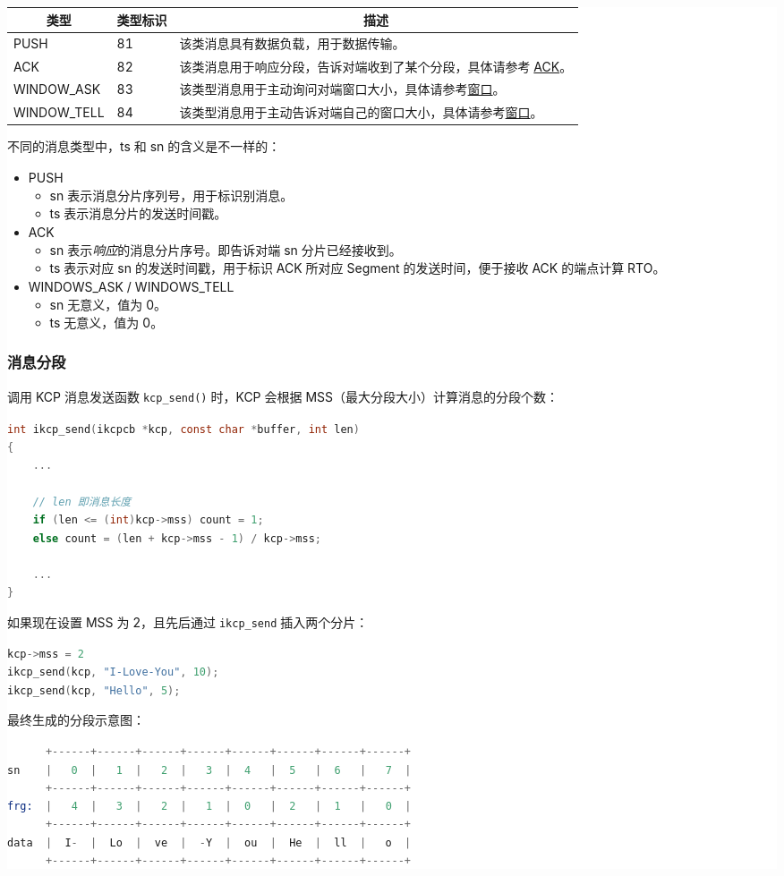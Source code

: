 类型 | 类型标识 | 描述
-|-|-
PUSH | 81 | 该类消息具有数据负载，用于数据传输。
ACK | 82 | 该类消息用于响应分段，告诉对端收到了某个分段，具体请参考 [ACK](#ack)。
WINDOW_ASK | 83 | 该类型消息用于主动询问对端窗口大小，具体请参考[窗口](#窗口)。
WINDOW_TELL | 84 | 该类型消息用于主动告诉对端自己的窗口大小，具体请参考[窗口](#窗口)。

不同的消息类型中，ts 和 sn 的含义是不一样的：

- PUSH
  - sn 表示消息分片序列号，用于标识别消息。
  - ts 表示消息分片的发送时间戳。
- ACK
  - sn 表示*响应*的消息分片序号。即告诉对端 sn 分片已经接收到。
  - ts 表示对应 sn 的发送时间戳，用于标识 ACK 所对应 Segment 的发送时间，便于接收 ACK 的端点计算 RTO。
- WINDOWS_ASK / WINDOWS_TELL
  - sn 无意义，值为 0。
  - ts 无意义，值为 0。

### 消息分段

调用 KCP 消息发送函数 `kcp_send()` 时，KCP 会根据 MSS（最大分段大小）计算消息的分段个数：

```c
int ikcp_send(ikcpcb *kcp, const char *buffer, int len)
{
    ...

    // len 即消息长度
    if (len <= (int)kcp->mss) count = 1;
    else count = (len + kcp->mss - 1) / kcp->mss;

    ...
}
```

如果现在设置 MSS 为 2，且先后通过 `ikcp_send` 插入两个分片：

```c
kcp->mss = 2
ikcp_send(kcp, "I-Love-You", 10);
ikcp_send(kcp, "Hello", 5);
```

最终生成的分段示意图：

```s
      +------+------+------+------+------+------+------+------+
sn    |   0  |   1  |   2  |   3  |  4   |  5   |  6   |   7  |
      +------+------+------+------+------+------+------+------+
frg:  |   4  |   3  |   2  |   1  |  0   |  2   |  1   |   0  |
      +------+------+------+------+------+------+------+------+
data  |  I-  |  Lo  |  ve  |  -Y  |  ou  |  He  |  ll  |   o  |
      +------+------+------+------+------+------+------+------+
```
